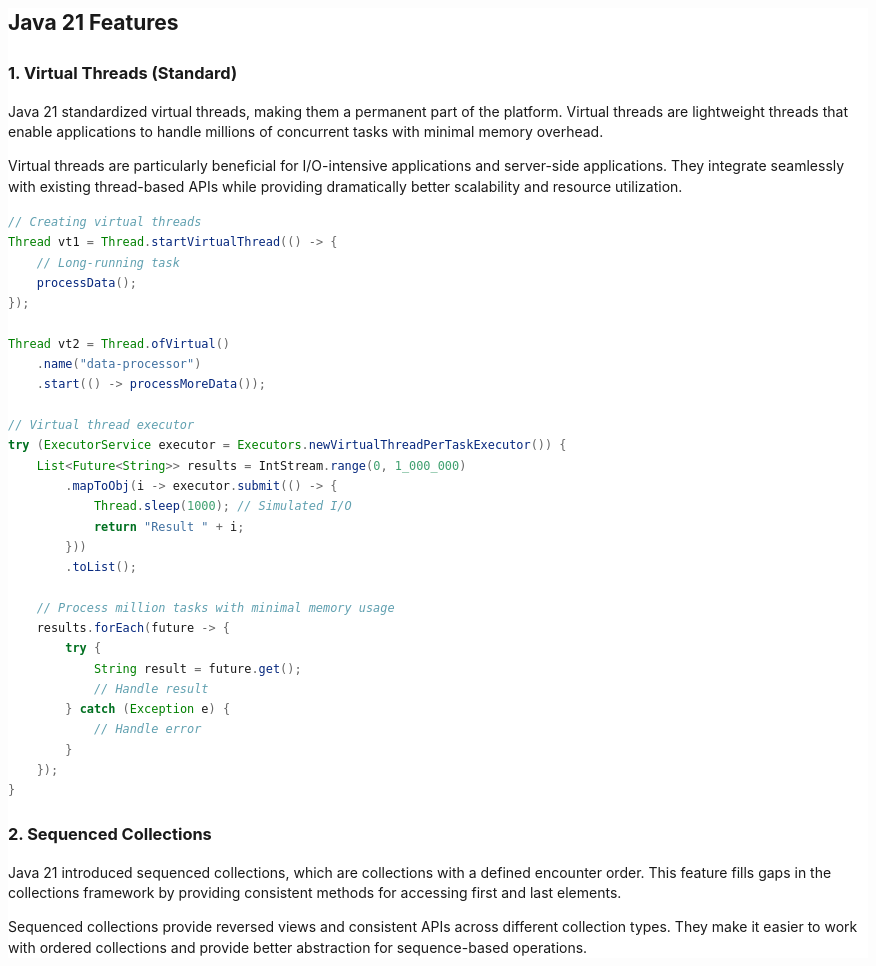 
## Java 21 Features

### 1. Virtual Threads (Standard)

Java 21 standardized virtual threads, making them a permanent part of the platform. Virtual threads are lightweight threads that enable applications to handle millions of concurrent tasks with minimal memory overhead.

Virtual threads are particularly beneficial for I/O-intensive applications and server-side applications. They integrate seamlessly with existing thread-based APIs while providing dramatically better scalability and resource utilization.

```java
// Creating virtual threads
Thread vt1 = Thread.startVirtualThread(() -> {
    // Long-running task
    processData();
});

Thread vt2 = Thread.ofVirtual()
    .name("data-processor")
    .start(() -> processMoreData());

// Virtual thread executor
try (ExecutorService executor = Executors.newVirtualThreadPerTaskExecutor()) {
    List<Future<String>> results = IntStream.range(0, 1_000_000)
        .mapToObj(i -> executor.submit(() -> {
            Thread.sleep(1000); // Simulated I/O
            return "Result " + i;
        }))
        .toList();
    
    // Process million tasks with minimal memory usage
    results.forEach(future -> {
        try {
            String result = future.get();
            // Handle result
        } catch (Exception e) {
            // Handle error
        }
    });
}
```

### 2. Sequenced Collections

Java 21 introduced sequenced collections, which are collections with a defined encounter order. This feature fills gaps in the collections framework by providing consistent methods for accessing first and last elements.

Sequenced collections provide reversed views and consistent APIs across different collection types. They make it easier to work with ordered collections and provide better abstraction for sequence-based operations.
